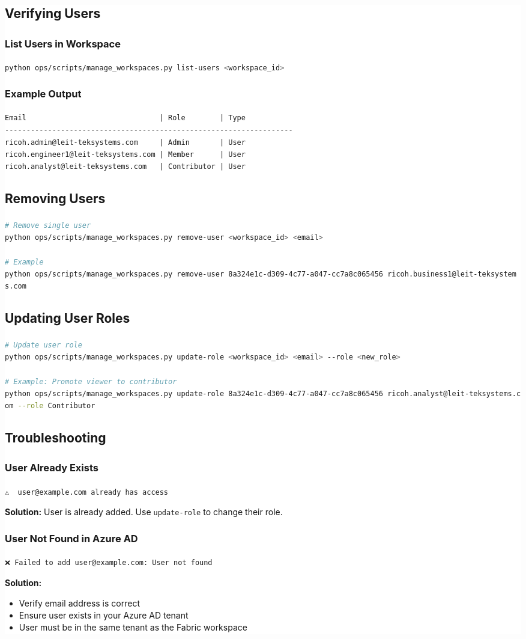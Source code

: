 ## Verifying Users

### List Users in Workspace
```bash
python ops/scripts/manage_workspaces.py list-users <workspace_id>
```

### Example Output
```
Email                               | Role        | Type
-------------------------------------------------------------------
ricoh.admin@leit-teksystems.com     | Admin       | User
ricoh.engineer1@leit-teksystems.com | Member      | User
ricoh.analyst@leit-teksystems.com   | Contributor | User
```

## Removing Users

```bash
# Remove single user
python ops/scripts/manage_workspaces.py remove-user <workspace_id> <email>

# Example
python ops/scripts/manage_workspaces.py remove-user 8a324e1c-d309-4c77-a047-cc7a8c065456 ricoh.business1@leit-teksystems.com
```

## Updating User Roles

```bash
# Update user role
python ops/scripts/manage_workspaces.py update-role <workspace_id> <email> --role <new_role>

# Example: Promote viewer to contributor
python ops/scripts/manage_workspaces.py update-role 8a324e1c-d309-4c77-a047-cc7a8c065456 ricoh.analyst@leit-teksystems.com --role Contributor
```

## Troubleshooting

### User Already Exists
```
⚠️  user@example.com already has access
```
**Solution:** User is already added. Use `update-role` to change their role.

### User Not Found in Azure AD
```
❌ Failed to add user@example.com: User not found
```
**Solution:** 
- Verify email address is correct
- Ensure user exists in your Azure AD tenant
- User must be in the same tenant as the Fabric workspace
